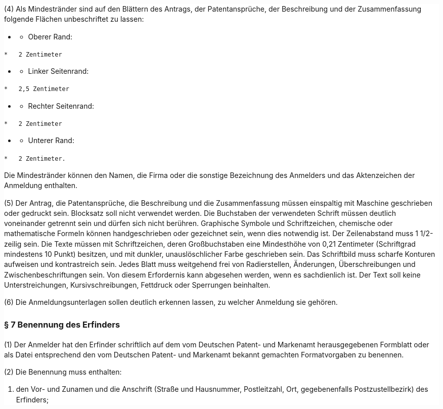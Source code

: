 (4) Als Mindestränder sind auf den Blättern des Antrags, der
Patentansprüche, der Beschreibung und der Zusammenfassung folgende
Flächen unbeschriftet zu lassen:

*    *   Oberer Rand:

    *   2 Zentimeter


*    *   Linker Seitenrand:

    *   2,5 Zentimeter


*    *   Rechter Seitenrand:

    *   2 Zentimeter


*    *   Unterer Rand:

    *   2 Zentimeter.



Die Mindestränder können den Namen, die Firma oder die sonstige
Bezeichnung des Anmelders und das Aktenzeichen der Anmeldung
enthalten.

(5) Der Antrag, die Patentansprüche, die Beschreibung und die
Zusammenfassung müssen einspaltig mit Maschine geschrieben oder
gedruckt sein. Blocksatz soll nicht verwendet werden. Die Buchstaben
der verwendeten Schrift müssen deutlich voneinander getrennt sein und
dürfen sich nicht berühren. Graphische Symbole und Schriftzeichen,
chemische oder mathematische Formeln können handgeschrieben oder
gezeichnet sein, wenn dies notwendig ist. Der Zeilenabstand muss 1
1/2-zeilig sein. Die Texte müssen mit Schriftzeichen, deren
Großbuchstaben eine Mindesthöhe von 0,21 Zentimeter (Schriftgrad
mindestens 10 Punkt) besitzen, und mit dunkler, unauslöschlicher Farbe
geschrieben sein. Das Schriftbild muss scharfe Konturen aufweisen und
kontrastreich sein. Jedes Blatt muss weitgehend frei von
Radierstellen, Änderungen, Überschreibungen und Zwischenbeschriftungen
sein. Von diesem Erfordernis kann abgesehen werden, wenn es
sachdienlich ist. Der Text soll keine Unterstreichungen,
Kursivschreibungen, Fettdruck oder Sperrungen beinhalten.

(6) Die Anmeldungsunterlagen sollen deutlich erkennen lassen, zu
welcher Anmeldung sie gehören.


### § 7 Benennung des Erfinders

(1) Der Anmelder hat den Erfinder schriftlich auf dem vom Deutschen
Patent- und Markenamt herausgegebenen Formblatt oder als Datei
entsprechend den vom Deutschen Patent- und Markenamt bekannt gemachten
Formatvorgaben zu benennen.

(2) Die Benennung muss enthalten:

1.  den Vor- und Zunamen und die Anschrift (Straße und Hausnummer,
    Postleitzahl, Ort, gegebenenfalls Postzustellbezirk) des Erfinders;

